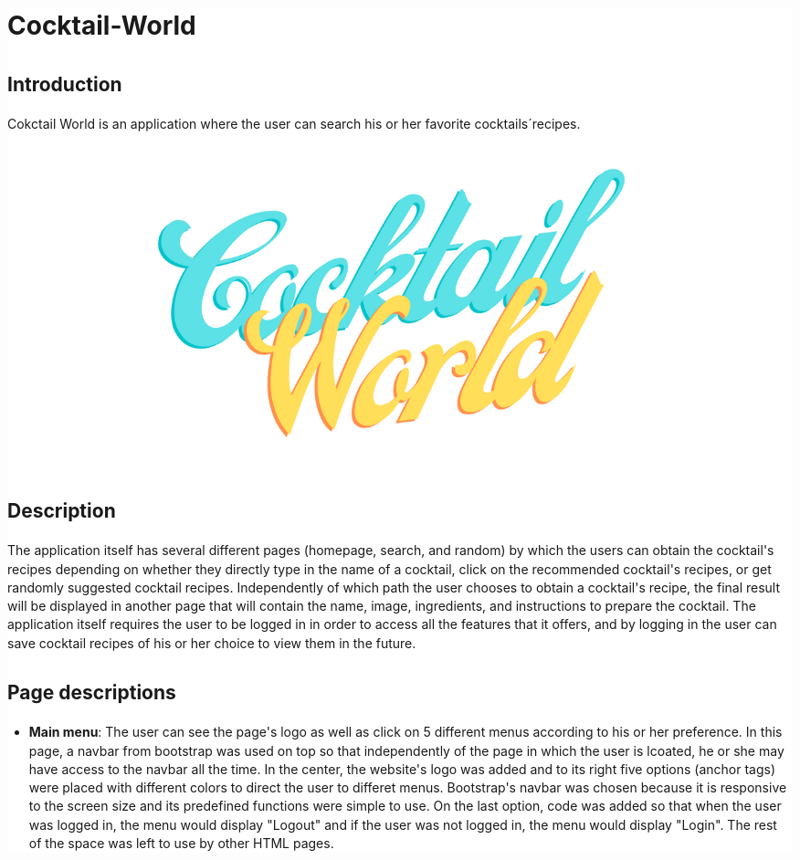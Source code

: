 # Cocktail-World

## Introduction

Cokctail World is an application where the user can search his or her favorite cocktails´recipes. 

<div align="center">
    <img src="images/logo.png" width="700" />
</div>

## Description

The application itself has several different pages (homepage, search, and random) by which the users can obtain the cocktail's recipes depending on whether they directly type in the name of a cocktail, click on the recommended cocktail's recipes, or get randomly suggested cocktail recipes. Independently of which path the user chooses to obtain a cocktail's recipe, the final result will be displayed in another page that will contain the name, image, ingredients, and instructions to prepare the cocktail. The application itself requires the user to be logged in in order to access all the features that it offers, and by logging in the user can save cocktail recipes of his or her choice to view them in the future. 

## Page descriptions

- **Main menu**: The user can see the page's logo as well as click on 5 different menus according to his or her preference. In this page, a navbar from bootstrap was used on top so that independently of the page in which the user is lcoated, he or she may have access to the navbar all the time. In the center, the website's logo was added and to its right five options (anchor tags) were placed with different colors to direct the user to differet menus. Bootstrap's navbar was chosen because it is responsive to the screen size and its predefined functions were simple to use. On the last option, code was added so that when the user was logged in, the menu would display "Logout" and if the user was not logged in, the menu would display "Login". The rest of the space was left to use by other HTML pages.
